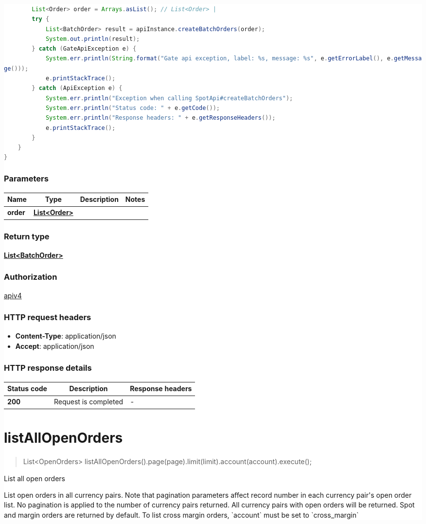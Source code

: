 ```java
        List<Order> order = Arrays.asList(); // List<Order> | 
        try {
            List<BatchOrder> result = apiInstance.createBatchOrders(order);
            System.out.println(result);
        } catch (GateApiException e) {
            System.err.println(String.format("Gate api exception, label: %s, message: %s", e.getErrorLabel(), e.getMessage()));
            e.printStackTrace();
        } catch (ApiException e) {
            System.err.println("Exception when calling SpotApi#createBatchOrders");
            System.err.println("Status code: " + e.getCode());
            System.err.println("Response headers: " + e.getResponseHeaders());
            e.printStackTrace();
        }
    }
}
```

### Parameters

Name | Type | Description  | Notes
------------- | ------------- | ------------- | -------------
 **order** | [**List&lt;Order&gt;**](Order.md)|  |

### Return type

[**List&lt;BatchOrder&gt;**](BatchOrder.md)

### Authorization

[apiv4](../README.md#apiv4)

### HTTP request headers

 - **Content-Type**: application/json
 - **Accept**: application/json

### HTTP response details
| Status code | Description | Response headers |
|-------------|-------------|------------------|
**200** | Request is completed |  -  |

<a name="listAllOpenOrders"></a>
# **listAllOpenOrders**
> List&lt;OpenOrders&gt; listAllOpenOrders().page(page).limit(limit).account(account).execute();

List all open orders

List open orders in all currency pairs.  Note that pagination parameters affect record number in each currency pair&#39;s open order list. No pagination is applied to the number of currency pairs returned. All currency pairs with open orders will be returned.  Spot and margin orders are returned by default. To list cross margin orders, &#x60;account&#x60; must be set to &#x60;cross_margin&#x60;
